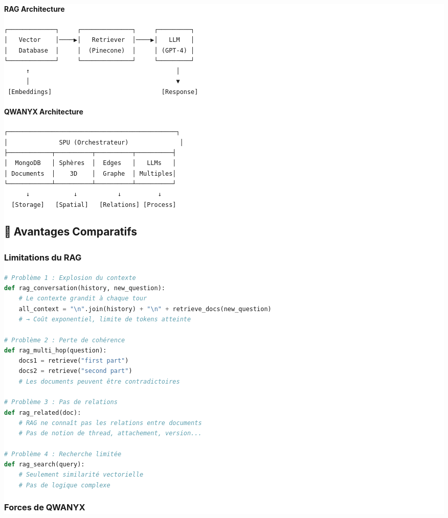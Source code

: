 #### RAG Architecture
```
┌─────────────┐     ┌──────────────┐     ┌─────────┐
│   Vector    │────▶│   Retriever  │────▶│   LLM   │
│   Database  │     │  (Pinecone)  │     │ (GPT-4) │
└─────────────┘     └──────────────┘     └─────────┘
      ↑                                        │
      │                                        ▼
 [Embeddings]                              [Response]
```

#### QWANYX Architecture
```
┌──────────────────────────────────────────────┐
│              SPU (Orchestrateur)              │
├────────────┬──────────┬──────────┬──────────┤
│  MongoDB   │ Sphères  │  Edges   │   LLMs   │
│ Documents  │    3D    │  Graphe  │ Multiples│
└────────────┴──────────┴──────────┴──────────┘
      ↓            ↓           ↓          ↓
  [Storage]   [Spatial]   [Relations] [Process]
```

## 🚀 Avantages Comparatifs

### Limitations du RAG

```python
# Problème 1 : Explosion du contexte
def rag_conversation(history, new_question):
    # Le contexte grandit à chaque tour
    all_context = "\n".join(history) + "\n" + retrieve_docs(new_question)
    # → Coût exponentiel, limite de tokens atteinte

# Problème 2 : Perte de cohérence
def rag_multi_hop(question):
    docs1 = retrieve("first part")
    docs2 = retrieve("second part")
    # Les documents peuvent être contradictoires
    
# Problème 3 : Pas de relations
def rag_related(doc):
    # RAG ne connaît pas les relations entre documents
    # Pas de notion de thread, attachement, version...

# Problème 4 : Recherche limitée
def rag_search(query):
    # Seulement similarité vectorielle
    # Pas de logique complexe
```

### Forces de QWANYX
